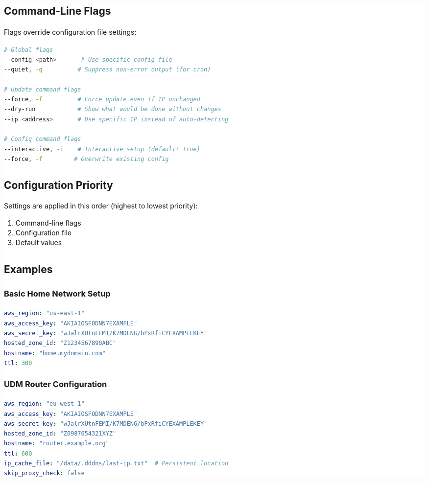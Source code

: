 ## Command-Line Flags

Flags override configuration file settings:

```bash
# Global flags
--config <path>       # Use specific config file
--quiet, -q          # Suppress non-error output (for cron)

# Update command flags
--force, -f          # Force update even if IP unchanged
--dry-run            # Show what would be done without changes
--ip <address>       # Use specific IP instead of auto-detecting

# Config command flags
--interactive, -i    # Interactive setup (default: true)
--force, -f         # Overwrite existing config
```

## Configuration Priority

Settings are applied in this order (highest to lowest priority):

1. Command-line flags
2. Configuration file
3. Default values

## Examples

### Basic Home Network Setup

```yaml
aws_region: "us-east-1"
aws_access_key: "AKIAIOSFODNN7EXAMPLE"
aws_secret_key: "wJalrXUtnFEMI/K7MDENG/bPxRfiCYEXAMPLEKEY"
hosted_zone_id: "Z1234567890ABC"
hostname: "home.mydomain.com"
ttl: 300
```

### UDM Router Configuration

```yaml
aws_region: "eu-west-1"
aws_access_key: "AKIAIOSFODNN7EXAMPLE"
aws_secret_key: "wJalrXUtnFEMI/K7MDENG/bPxRfiCYEXAMPLEKEY"
hosted_zone_id: "Z0987654321XYZ"
hostname: "router.example.org"
ttl: 600
ip_cache_file: "/data/.dddns/last-ip.txt"  # Persistent location
skip_proxy_check: false
```
